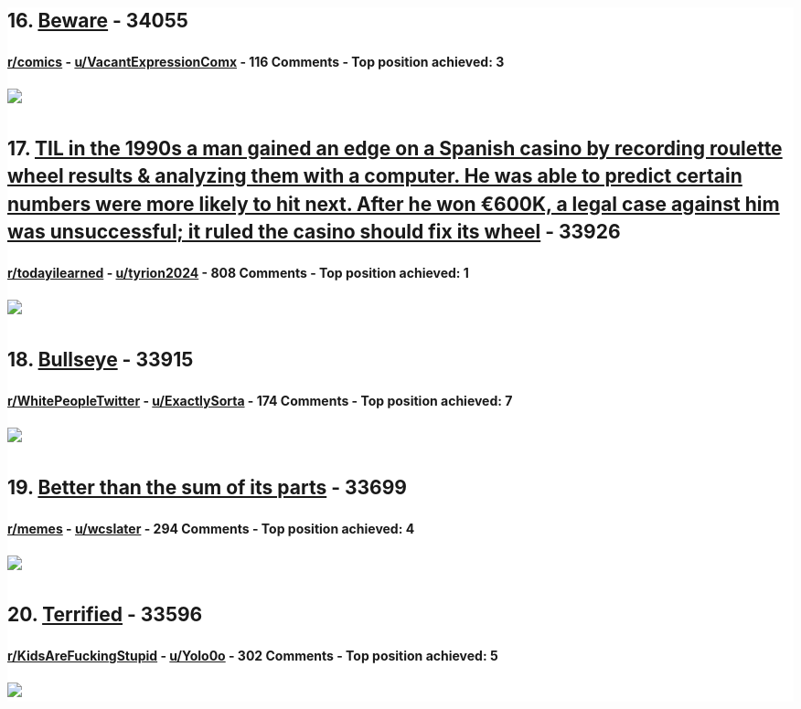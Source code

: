 ## 16. [Beware](http://reddit.com/r/comics/comments/1hmv8kg/beware/) - 34055
#### [r/comics](http://reddit.com/r/comics) - [u/VacantExpressionComx](http://reddit.com/u/VacantExpressionComx) - 116 Comments - Top position achieved: 3

<a href="https://www.reddit.com/gallery/1hmv8kg"><img src="https://b.thumbs.redditmedia.com/RCQJDU5ZGHbs8iq7ZljwwBYRn6OGzkVLz5tkXOd3fss.jpg"></img></a>

## 17. [TIL in the 1990s a man gained an edge on a Spanish casino by recording roulette wheel results &amp; analyzing them with a computer. He was able to predict certain numbers were more likely to hit next. After he won €600K, a legal case against him was unsuccessful; it ruled the casino should fix its wheel](http://reddit.com/r/todayilearned/comments/1hmn5b2/til_in_the_1990s_a_man_gained_an_edge_on_a/) - 33926
#### [r/todayilearned](http://reddit.com/r/todayilearned) - [u/tyrion2024](http://reddit.com/u/tyrion2024) - 808 Comments - Top position achieved: 1

<a href="https://en.wikipedia.org/wiki/Roulette#:~:text=In%20the%20early,%5B15%5D"><img src="https://b.thumbs.redditmedia.com/GqgVp98IFpkYRBfWZVnrgOTqBfEoZZWyPlrvYe0k-1U.jpg"></img></a>

## 18. [Bullseye](http://reddit.com/r/WhitePeopleTwitter/comments/1hmuehg/bullseye/) - 33915
#### [r/WhitePeopleTwitter](http://reddit.com/r/WhitePeopleTwitter) - [u/ExactlySorta](http://reddit.com/u/ExactlySorta) - 174 Comments - Top position achieved: 7

<a href="https://i.redd.it/60a9fi1ij89e1.png"><img src="https://b.thumbs.redditmedia.com/z8NkoOS7062PJiPwmo_z0X63UMxfdWHY-0iZAas-n6o.jpg"></img></a>

## 19. [Better than the sum of its parts](http://reddit.com/r/memes/comments/1hmmobm/better_than_the_sum_of_its_parts/) - 33699
#### [r/memes](http://reddit.com/r/memes) - [u/wcslater](http://reddit.com/u/wcslater) - 294 Comments - Top position achieved: 4

<a href="https://i.redd.it/jd6pd4tmj69e1.jpeg"><img src="https://a.thumbs.redditmedia.com/56llHcPZwNi0EeAu2E0Ab_EsCUXVMBXMEJc6wlj8160.jpg"></img></a>

## 20. [Terrified](http://reddit.com/r/KidsAreFuckingStupid/comments/1hmnvr6/terrified/) - 33596
#### [r/KidsAreFuckingStupid](http://reddit.com/r/KidsAreFuckingStupid) - [u/Yolo0o](http://reddit.com/u/Yolo0o) - 302 Comments - Top position achieved: 5

<a href="https://i.redd.it/77ofmch3y69e1.jpeg"><img src="https://b.thumbs.redditmedia.com/8mWDXaqROaAg-dwlJ1vgT7g7sKsAIfV5XbwGhJr30lM.jpg"></img></a>
